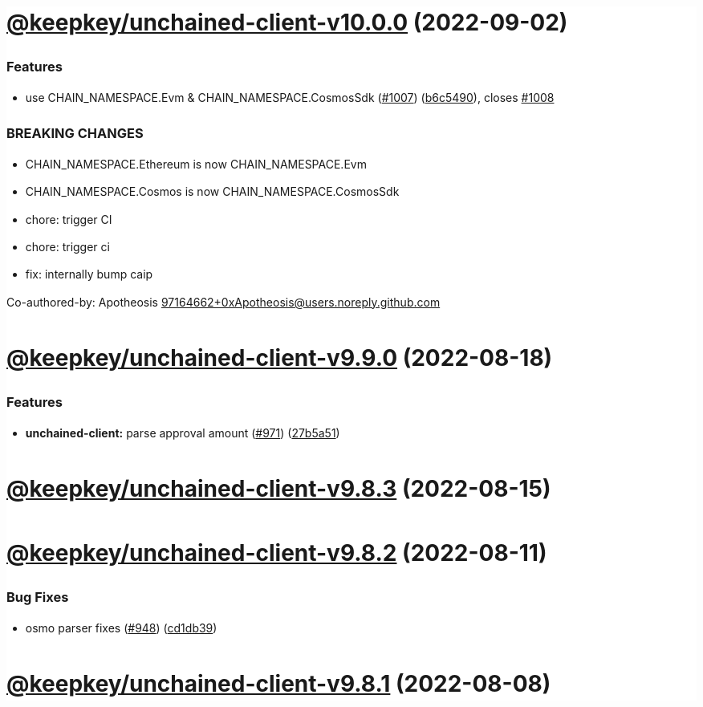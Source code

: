 # [@keepkey/unchained-client-v10.0.0](https://github.com/shapeshift/lib/compare/@keepkey/unchained-client-v9.9.0...@keepkey/unchained-client-v10.0.0) (2022-09-02)


### Features

* use CHAIN_NAMESPACE.Evm & CHAIN_NAMESPACE.CosmosSdk ([#1007](https://github.com/shapeshift/lib/issues/1007)) ([b6c5490](https://github.com/shapeshift/lib/commit/b6c54902c9e84fd628e917e4747acdb6faf3405d)), closes [#1008](https://github.com/shapeshift/lib/issues/1008)


### BREAKING CHANGES

* CHAIN_NAMESPACE.Ethereum is now CHAIN_NAMESPACE.Evm
* CHAIN_NAMESPACE.Cosmos is now CHAIN_NAMESPACE.CosmosSdk

* chore: trigger CI

* chore: trigger ci

* fix: internally bump caip

Co-authored-by: Apotheosis <97164662+0xApotheosis@users.noreply.github.com>

# [@keepkey/unchained-client-v9.9.0](https://github.com/shapeshift/lib/compare/@keepkey/unchained-client-v9.8.3...@keepkey/unchained-client-v9.9.0) (2022-08-18)


### Features

* **unchained-client:** parse approval amount ([#971](https://github.com/shapeshift/lib/issues/971)) ([27b5a51](https://github.com/shapeshift/lib/commit/27b5a5168edb92aecd863b678152cb2164fcc10e))

# [@keepkey/unchained-client-v9.8.3](https://github.com/shapeshift/lib/compare/@keepkey/unchained-client-v9.8.2...@keepkey/unchained-client-v9.8.3) (2022-08-15)

# [@keepkey/unchained-client-v9.8.2](https://github.com/shapeshift/lib/compare/@keepkey/unchained-client-v9.8.1...@keepkey/unchained-client-v9.8.2) (2022-08-11)


### Bug Fixes

* osmo parser fixes ([#948](https://github.com/shapeshift/lib/issues/948)) ([cd1db39](https://github.com/shapeshift/lib/commit/cd1db3942a55e01e674bdededbcede2b0b787863))

# [@keepkey/unchained-client-v9.8.1](https://github.com/shapeshift/lib/compare/@keepkey/unchained-client-v9.8.0...@keepkey/unchained-client-v9.8.1) (2022-08-08)
